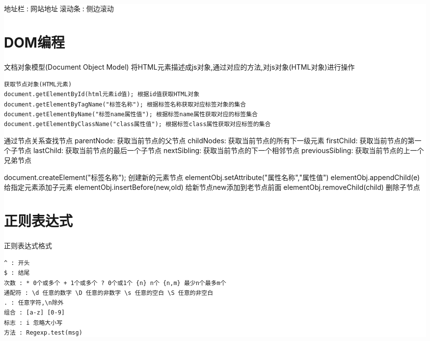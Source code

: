地址栏 : 网站地址
滚动条 : 侧边滚动

# DOM编程
文档对象模型(Document Object Model)
将HTML元素描述成js对象,通过对应的方法,对js对象(HTML对象)进行操作

    获取节点对象(HTML元素)
    document.getElementById(html元素id值); 根据id值获取HTML对象
    document.getElementByTagName("标签名称"); 根据标签名称获取对应标签对象的集合
    document.getElementByName("标签name属性值"); 根据标签name属性获取对应的标签集合
    document.getElementByClassName("class属性值"); 根据标签class属性获取对应标签的集合

通过节点关系查找节点
parentNode: 获取当前节点的父节点
childNodes: 获取当前节点的所有下一级元素
firstChild: 获取当前节点的第一个子节点
lastChild: 获取当前节点的最后一个子节点
nextSibling: 获取当前节点的下一个相邻节点
previousSibling: 获取当前节点的上一个兄弟节点

document.createElement("标签名称"); 创建新的元素节点
elementObj.setAttribute("属性名称","属性值")
elementObj.appendChild(e) 给指定元素添加子元素
elementObj.insertBefore(new,old) 给新节点new添加到老节点前面
elementObj.removeChild(child) 删除子节点

# 正则表达式
正则表达式格式

    ^ : 开头
    $ : 结尾
    次数 : * 0个或多个 + 1个或多个 ? 0个或1个 {n} n个 {n,m} 最少n个最多m个
    通配符 : \d 任意的数字 \D 任意的非数字 \s 任意的空白 \S 任意的非空白
    . : 任意字符,\n除外
    组合 : [a-z] [0-9]
    标志 : i 忽略大小写
    方法 : Regexp.test(msg)













